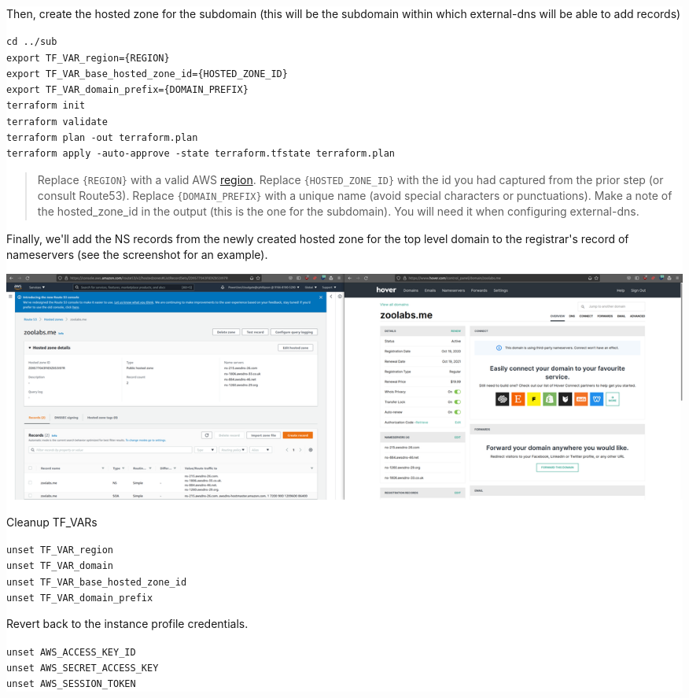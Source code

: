 Then, create the hosted zone for the subdomain (this will be the subdomain within which external-dns will be able to add records)

```
cd ../sub
export TF_VAR_region={REGION}
export TF_VAR_base_hosted_zone_id={HOSTED_ZONE_ID}
export TF_VAR_domain_prefix={DOMAIN_PREFIX}
terraform init
terraform validate
terraform plan -out terraform.plan
terraform apply -auto-approve -state terraform.tfstate terraform.plan
```
> Replace `{REGION}` with a valid AWS [region](https://docs.aws.amazon.com/AmazonRDS/latest/UserGuide/Concepts.RegionsAndAvailabilityZones.html).  Replace `{HOSTED_ZONE_ID}` with the id you had captured from the prior step (or consult Route53).  Replace `{DOMAIN_PREFIX}` with a unique name (avoid special characters or punctuations).  Make a note of the hosted_zone_id in the output (this is the one for the subdomain).  You will need it when configuring external-dns.

Finally, we'll add the NS records from the newly created hosted zone for the top level domain to the registrar's record of nameservers (see the screenshot for an example).

![Add NS records from hosted zone to registrar's record of nameservers](aws-route53-hosted-zone-setup.png)

Cleanup TF_VARs

```
unset TF_VAR_region
unset TF_VAR_domain
unset TF_VAR_base_hosted_zone_id
unset TF_VAR_domain_prefix
```

Revert back to the instance profile credentials.

```
unset AWS_ACCESS_KEY_ID
unset AWS_SECRET_ACCESS_KEY
unset AWS_SESSION_TOKEN
```
